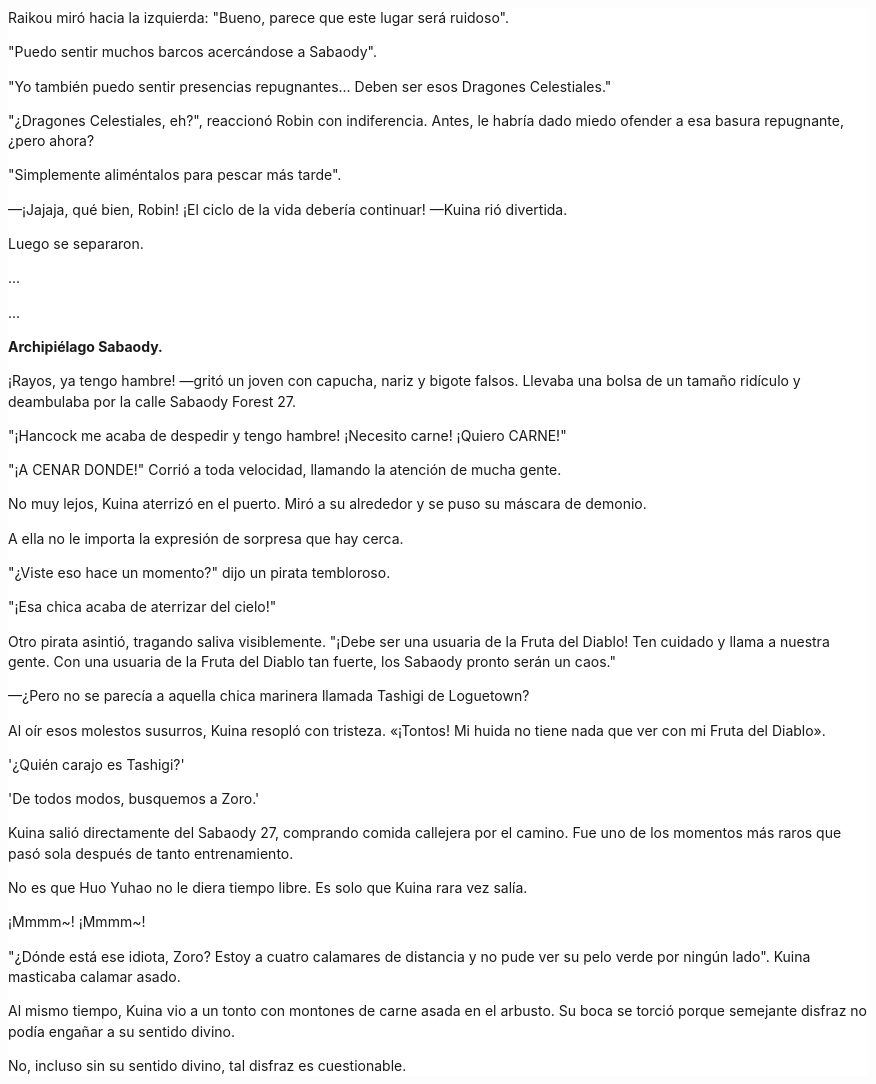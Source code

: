 Raikou miró hacia la izquierda: "Bueno, parece que este lugar será ruidoso".

"Puedo sentir muchos barcos acercándose a Sabaody".

"Yo también puedo sentir presencias repugnantes... Deben ser esos Dragones Celestiales."

"¿Dragones Celestiales, eh?", reaccionó Robin con indiferencia. Antes, le habría dado miedo ofender a esa basura repugnante, ¿pero ahora?

"Simplemente aliméntalos para pescar más tarde".

—¡Jajaja, qué bien, Robin! ¡El ciclo de la vida debería continuar! —Kuina rió divertida.

Luego se separaron.

...

...

**Archipiélago Sabaody.**

¡Rayos, ya tengo hambre! —gritó un joven con capucha, nariz y bigote falsos. Llevaba una bolsa de un tamaño ridículo y deambulaba por la calle Sabaody Forest 27.

"¡Hancock me acaba de despedir y tengo hambre! ¡Necesito carne! ¡Quiero CARNE!"

"¡A CENAR DONDE!" Corrió a toda velocidad, llamando la atención de mucha gente.

No muy lejos, Kuina aterrizó en el puerto. Miró a su alrededor y se puso su máscara de demonio.

A ella no le importa la expresión de sorpresa que hay cerca.

"¿Viste eso hace un momento?" dijo un pirata tembloroso.

"¡Esa chica acaba de aterrizar del cielo!"

Otro pirata asintió, tragando saliva visiblemente. "¡Debe ser una usuaria de la Fruta del Diablo! Ten cuidado y llama a nuestra gente. Con una usuaria de la Fruta del Diablo tan fuerte, los Sabaody pronto serán un caos."

—¿Pero no se parecía a aquella chica marinera llamada Tashigi de Loguetown?

Al oír esos molestos susurros, Kuina resopló con tristeza. «¡Tontos! Mi huida no tiene nada que ver con mi Fruta del Diablo».

'¿Quién carajo es Tashigi?'

'De todos modos, busquemos a Zoro.'

Kuina salió directamente del Sabaody 27, comprando comida callejera por el camino. Fue uno de los momentos más raros que pasó sola después de tanto entrenamiento.

No es que Huo Yuhao no le diera tiempo libre. Es solo que Kuina rara vez salía.

¡Mmmm~! ¡Mmmm~!

"¿Dónde está ese idiota, Zoro? Estoy a cuatro calamares de distancia y no pude ver su pelo verde por ningún lado". Kuina masticaba calamar asado.

Al mismo tiempo, Kuina vio a un tonto con montones de carne asada en el arbusto. Su boca se torció porque semejante disfraz no podía engañar a su sentido divino.

No, incluso sin su sentido divino, tal disfraz es cuestionable.
